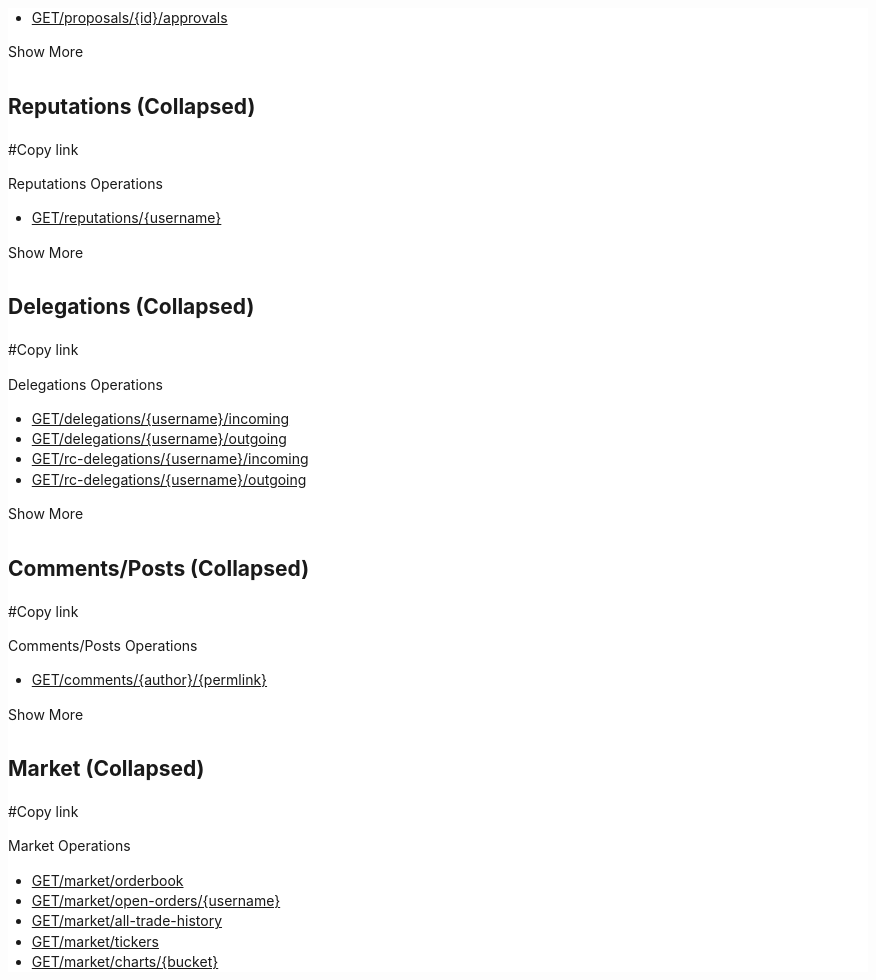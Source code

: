 - [GET/proposals/{id}/approvals](https://hafsql-api.mahdiyari.info/#tag/proposals/GET/proposals/{id}/approvals)

Show More

## Reputations  (Collapsed)

​#Copy link

Reputations Operations

- [GET/reputations/{username}](https://hafsql-api.mahdiyari.info/#tag/reputations/GET/reputations/{username})

Show More

## Delegations  (Collapsed)

​#Copy link

Delegations Operations

- [GET/delegations/{username}/incoming](https://hafsql-api.mahdiyari.info/#tag/delegations/GET/delegations/{username}/incoming)
- [GET/delegations/{username}/outgoing](https://hafsql-api.mahdiyari.info/#tag/delegations/GET/delegations/{username}/outgoing)
- [GET/rc-delegations/{username}/incoming](https://hafsql-api.mahdiyari.info/#tag/delegations/GET/rc-delegations/{username}/incoming)
- [GET/rc-delegations/{username}/outgoing](https://hafsql-api.mahdiyari.info/#tag/delegations/GET/rc-delegations/{username}/outgoing)

Show More

## Comments/Posts  (Collapsed)

​#Copy link

Comments/Posts Operations

- [GET/comments/{author}/{permlink}](https://hafsql-api.mahdiyari.info/#tag/commentsposts/GET/comments/{author}/{permlink})

Show More

## Market  (Collapsed)

​#Copy link

Market Operations

- [GET/market/orderbook](https://hafsql-api.mahdiyari.info/#tag/market/GET/market/orderbook)
- [GET/market/open-orders/{username}](https://hafsql-api.mahdiyari.info/#tag/market/GET/market/open-orders/{username})
- [GET/market/all-trade-history](https://hafsql-api.mahdiyari.info/#tag/market/GET/market/all-trade-history)
- [GET/market/tickers](https://hafsql-api.mahdiyari.info/#tag/market/GET/market/tickers)
- [GET/market/charts/{bucket}](https://hafsql-api.mahdiyari.info/#tag/market/GET/market/charts/{bucket})
